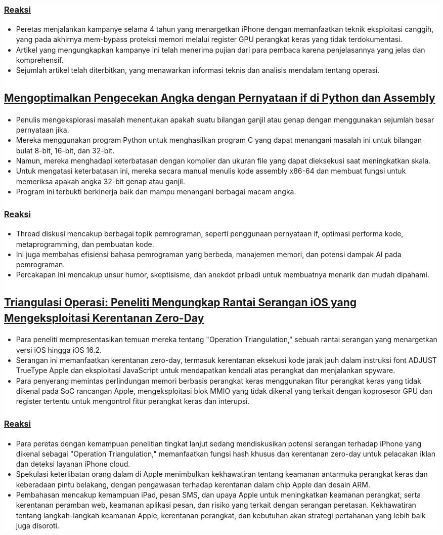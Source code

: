 ### [Reaksi](https://news.ycombinator.com/item?id=38784073)

- Peretas menjalankan kampanye selama 4 tahun yang menargetkan iPhone dengan memanfaatkan teknik eksploitasi canggih, yang pada akhirnya mem-bypass proteksi memori melalui register GPU perangkat keras yang tidak terdokumentasi.
- Artikel yang mengungkapkan kampanye ini telah menerima pujian dari para pembaca karena penjelasannya yang jelas dan komprehensif.
- Sejumlah artikel telah diterbitkan, yang menawarkan informasi teknis dan analisis mendalam tentang operasi.

## [Mengoptimalkan Pengecekan Angka dengan Pernyataan if di Python dan Assembly](https://andreasjhkarlsson.github.io//jekyll/update/2023/12/27/4-billion-if-statements.html)

- Penulis mengeksplorasi masalah menentukan apakah suatu bilangan ganjil atau genap dengan menggunakan sejumlah besar pernyataan jika.
- Mereka menggunakan program Python untuk menghasilkan program C yang dapat menangani masalah ini untuk bilangan bulat 8-bit, 16-bit, dan 32-bit.
- Namun, mereka menghadapi keterbatasan dengan kompiler dan ukuran file yang dapat dieksekusi saat meningkatkan skala.
- Untuk mengatasi keterbatasan ini, mereka secara manual menulis kode assembly x86-64 dan membuat fungsi untuk memeriksa apakah angka 32-bit genap atau ganjil.
- Program ini terbukti berkinerja baik dan mampu menangani berbagai macam angka.

### [Reaksi](https://news.ycombinator.com/item?id=38790597)

- Thread diskusi mencakup berbagai topik pemrograman, seperti penggunaan pernyataan if, optimasi performa kode, metaprogramming, dan pembuatan kode.
- Ini juga membahas efisiensi bahasa pemrograman yang berbeda, manajemen memori, dan potensi dampak AI pada pemrograman.
- Percakapan ini mencakup unsur humor, skeptisisme, dan anekdot pribadi untuk membuatnya menarik dan mudah dipahami.

## [Triangulasi Operasi: Peneliti Mengungkap Rantai Serangan iOS yang Mengeksploitasi Kerentanan Zero-Day](https://securelist.com/operation-triangulation-the-last-hardware-mystery/111669/)

- Para peneliti mempresentasikan temuan mereka tentang "Operation Triangulation," sebuah rantai serangan yang menargetkan versi iOS hingga iOS 16.2.
- Serangan ini memanfaatkan kerentanan zero-day, termasuk kerentanan eksekusi kode jarak jauh dalam instruksi font ADJUST TrueType Apple dan eksploitasi JavaScript untuk mendapatkan kendali atas perangkat dan menjalankan spyware.
- Para penyerang memintas perlindungan memori berbasis perangkat keras menggunakan fitur perangkat keras yang tidak dikenal pada SoC rancangan Apple, mengeksploitasi blok MMIO yang tidak dikenal yang terkait dengan koprosesor GPU dan register tertentu untuk mengontrol fitur perangkat keras dan interupsi.

### [Reaksi](https://news.ycombinator.com/item?id=38783112)

- Para peretas dengan kemampuan penelitian tingkat lanjut sedang mendiskusikan potensi serangan terhadap iPhone yang dikenal sebagai "Operation Triangulation," memanfaatkan fungsi hash khusus dan kerentanan zero-day untuk pelacakan iklan dan deteksi layanan iPhone cloud.
- Spekulasi keterlibatan orang dalam di Apple menimbulkan kekhawatiran tentang keamanan antarmuka perangkat keras dan keberadaan pintu belakang, dengan pengawasan terhadap kerentanan dalam chip Apple dan desain ARM.
- Pembahasan mencakup kemampuan iPad, pesan SMS, dan upaya Apple untuk meningkatkan keamanan perangkat, serta kerentanan peramban web, keamanan aplikasi pesan, dan risiko yang terkait dengan serangan peretasan. Kekhawatiran tentang langkah-langkah keamanan Apple, kerentanan perangkat, dan kebutuhan akan strategi pertahanan yang lebih baik juga disoroti.
